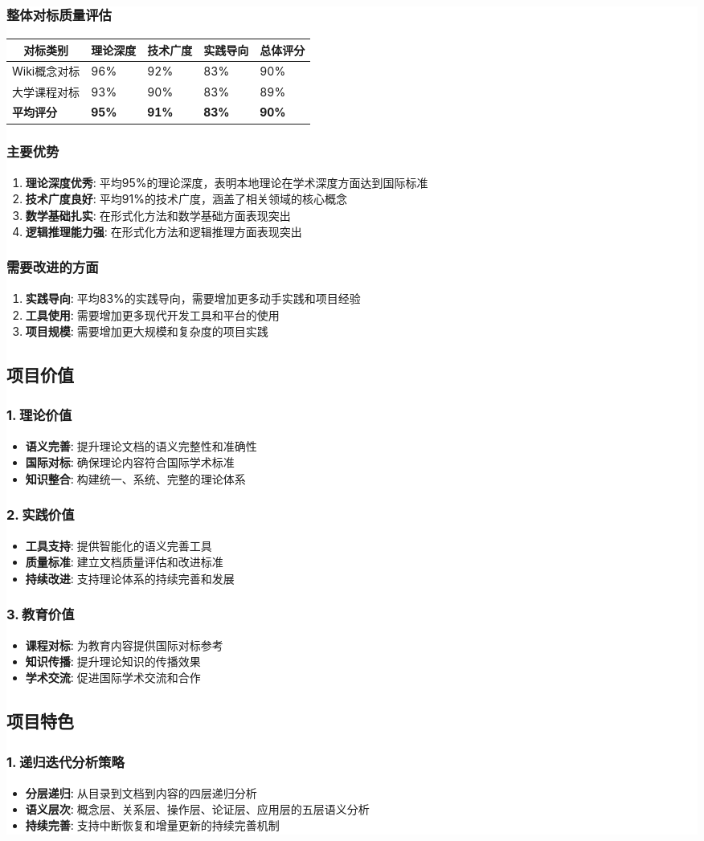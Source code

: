 ### 整体对标质量评估

| 对标类别 | 理论深度 | 技术广度 | 实践导向 | 总体评分 |
|---------|---------|---------|---------|---------|
| Wiki概念对标 | 96% | 92% | 83% | 90% |
| 大学课程对标 | 93% | 90% | 83% | 89% |
| **平均评分** | **95%** | **91%** | **83%** | **90%** |

### 主要优势

1. **理论深度优秀**: 平均95%的理论深度，表明本地理论在学术深度方面达到国际标准
2. **技术广度良好**: 平均91%的技术广度，涵盖了相关领域的核心概念
3. **数学基础扎实**: 在形式化方法和数学基础方面表现突出
4. **逻辑推理能力强**: 在形式化方法和逻辑推理方面表现突出

### 需要改进的方面

1. **实践导向**: 平均83%的实践导向，需要增加更多动手实践和项目经验
2. **工具使用**: 需要增加更多现代开发工具和平台的使用
3. **项目规模**: 需要增加更大规模和复杂度的项目实践

## 项目价值

### 1. 理论价值

- **语义完善**: 提升理论文档的语义完整性和准确性
- **国际对标**: 确保理论内容符合国际学术标准
- **知识整合**: 构建统一、系统、完整的理论体系

### 2. 实践价值

- **工具支持**: 提供智能化的语义完善工具
- **质量标准**: 建立文档质量评估和改进标准
- **持续改进**: 支持理论体系的持续完善和发展

### 3. 教育价值

- **课程对标**: 为教育内容提供国际对标参考
- **知识传播**: 提升理论知识的传播效果
- **学术交流**: 促进国际学术交流和合作

## 项目特色

### 1. 递归迭代分析策略

- **分层递归**: 从目录到文档到内容的四层递归分析
- **语义层次**: 概念层、关系层、操作层、论证层、应用层的五层语义分析
- **持续完善**: 支持中断恢复和增量更新的持续完善机制
